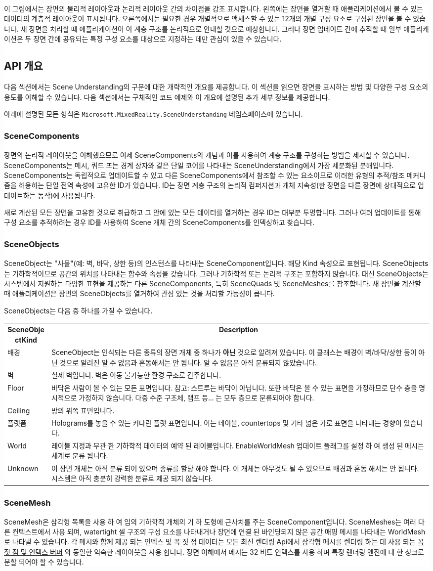 이 그림에서는 장면의 물리적 레이아웃과 논리적 레이아웃 간의 차이점을 강조 표시합니다. 왼쪽에는 장면을 열거할 때 애플리케이션에서 볼 수 있는 데이터의 계층적 레이아웃이 표시됩니다. 오른쪽에서는 필요한 경우 개별적으로 액세스할 수 있는 12개의 개별 구성 요소로 구성된 장면을 볼 수 있습니다. 새 장면을 처리할 때 애플리케이션이 이 계층 구조를 논리적으로 안내할 것으로 예상합니다. 그러나 장면 업데이트 간에 추적할 때 일부 애플리케이션은 두 장면 간에 공유되는 특정 구성 요소를 대상으로 지정하는 데만 관심이 있을 수 있습니다.

## <a name="api-overview"></a>API 개요

다음 섹션에서는 Scene Understanding의 구문에 대한 개략적인 개요를 제공합니다. 이 섹션을 읽으면 장면을 표시하는 방법 및 다양한 구성 요소의 용도를 이해할 수 있습니다. 다음 섹션에서는 구체적인 코드 예제와 이 개요에 설명된 추가 세부 정보를 제공합니다.

아래에 설명된 모든 형식은 `Microsoft.MixedReality.SceneUnderstanding` 네임스페이스에 있습니다.

### <a name="scenecomponents"></a>SceneComponents

장면의 논리적 레이아웃을 이해했으므로 이제 SceneComponents의 개념과 이를 사용하여 계층 구조를 구성하는 방법을 제시할 수 있습니다. SceneComponents는 메시, 쿼드 또는 경계 상자와 같은 단일 코어를 나타내는 SceneUnderstanding에서 가장 세분화된 분해입니다. SceneComponents는 독립적으로 업데이트할 수 있고 다른 SceneComponents에서 참조할 수 있는 요소이므로 이러한 유형의 추적/참조 메커니즘을 허용하는 단일 전역 속성에 고유한 ID가 있습니다. ID는 장면 계층 구조의 논리적 컴퍼지션과 개체 지속성(한 장면을 다른 장면에 상대적으로 업데이트하는 동작)에 사용됩니다. 

새로 계산된 모든 장면을 고유한 것으로 취급하고 그 안에 있는 모든 데이터를 열거하는 경우 ID는 대부분 투명합니다. 그러나 여러 업데이트를 통해 구성 요소를 추적하려는 경우 ID를 사용하여 Scene 개체 간의 SceneComponents를 인덱싱하고 찾습니다.

### <a name="sceneobjects"></a>SceneObjects

SceneObject는 "사물"(예: 벽, 바닥, 상한 등)의 인스턴스를 나타내는 SceneComponent입니다. 해당 Kind 속성으로 표현됩니다. SceneObjects는 기하학적이므로 공간의 위치를 나타내는 함수와 속성을 갖습니다. 그러나 기하학적 또는 논리적 구조는 포함하지 않습니다. 대신 SceneObjects는 시스템에서 지원하는 다양한 표현을 제공하는 다른 SceneComponents, 특히 SceneQuads 및 SceneMeshes를 참조합니다. 새 장면을 계산할 때 애플리케이션은 장면의 SceneObjects를 열거하여 관심 있는 것을 처리할 가능성이 큽니다.

SceneObjects는 다음 중 하나를 가질 수 있습니다.

<table>
<tr>
<th>SceneObjectKind</th> <th>Description</th>
</tr>
<tr><td>배경</td><td>SceneObject는 인식되는 다른 종류의 장면 개체 중 하나가 <b>아닌</b> 것으로 알려져 있습니다. 이 클래스는 배경이 벽/바닥/상한 등이 아닌 것으로 알려진 알 수 없음과 혼동해서는 안 됩니다. 알 수 없음은 아직 분류되지 않았습니다.</b></td></tr>
<tr><td>벽</td><td>실제 벽입니다. 벽은 이동 불가능한 환경 구조로 간주합니다.</td></tr>
<tr><td>Floor</td><td>바닥은 사람이 볼 수 있는 모든 표면입니다. 참고: 스트루는 바닥이 아닙니다. 또한 바닥은 볼 수 있는 표면을 가정하므로 단수 층을 명시적으로 가정하지 않습니다. 다중 수준 구조체, 램프 등... 는 모두 층으로 분류되어야 합니다.</td></tr>
<tr><td>Ceiling</td><td>방의 위쪽 표면입니다.</td></tr>
<tr><td>플랫폼</td><td>Holograms를 놓을 수 있는 커다란 플랫 표면입니다. 이는 테이블, countertops 및 기타 넓은 가로 표면을 나타내는 경향이 있습니다.</td></tr>
<tr><td>World</td><td>레이블 지정과 무관 한 기하학적 데이터의 예약 된 레이블입니다. EnableWorldMesh 업데이트 플래그를 설정 하 여 생성 된 메시는 세계로 분류 됩니다.</td></tr>
<tr><td>Unknown</td><td>이 장면 개체는 아직 분류 되어 있으며 종류를 할당 해야 합니다. 이 개체는 아무것도 될 수 있으므로 배경과 혼동 해서는 안 됩니다. 시스템은 아직 충분히 강력한 분류로 제공 되지 않습니다.</td></tr>
</tr>
</table>

### <a name="scenemesh"></a>SceneMesh

SceneMesh은 삼각형 목록을 사용 하 여 임의 기하학적 개체의 기 하 도형에 근사치를 주는 SceneComponent입니다. SceneMeshes는 여러 다른 컨텍스트에서 사용 되며, watertight 셀 구조의 구성 요소를 나타내거나 장면에 연결 된 바인딩되지 않은 공간 매핑 메시를 나타내는 WorldMesh로 나타낼 수 있습니다. 각 메시와 함께 제공 되는 인덱스 및 꼭 짓 점 데이터는 모든 최신 렌더링 Api에서 삼각형 메시를 렌더링 하는 데 사용 되는 [꼭 짓 점 및 인덱스 버퍼](/windows/win32/direct3d9/rendering-from-vertex-and-index-buffers) 와 동일한 익숙한 레이아웃을 사용 합니다. 장면 이해에서 메시는 32 비트 인덱스를 사용 하며 특정 렌더링 엔진에 대 한 청크로 분할 되어야 할 수 있습니다.
